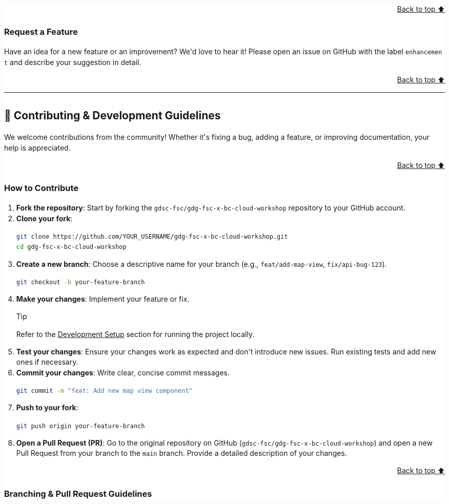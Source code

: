 <p align="right"><a href="#-table-of-contents">Back to top ⬆️</a></p>

### Request a Feature

Have an idea for a new feature or an improvement? We'd love to hear it! Please open an issue on GitHub with the label `enhancement` and describe your suggestion in detail.

<p align="right"><a href="#-table-of-contents">Back to top ⬆️</a></p>

---

## 🤝 Contributing & Development Guidelines

We welcome contributions from the community! Whether it's fixing a bug, adding a feature, or improving documentation, your help is appreciated.

<p align="right"><a href="#-table-of-contents">Back to top ⬆️</a></p>

### How to Contribute

1.  **Fork the repository**: Start by forking the `gdsc-fsc/gdg-fsc-x-bc-cloud-workshop` repository to your GitHub account.
2.  **Clone your fork**:
    ```bash
    git clone https://github.com/YOUR_USERNAME/gdg-fsc-x-bc-cloud-workshop.git
    cd gdg-fsc-x-bc-cloud-workshop
    ```
3.  **Create a new branch**: Choose a descriptive name for your branch (e.g., `feat/add-map-view`, `fix/api-bug-123`).
    ```bash
    git checkout -b your-feature-branch
    ```
4.  **Make your changes**: Implement your feature or fix.
    > [!TIP]
    > Refer to the [Development Setup](#development-setup) section for running the project locally.
5.  **Test your changes**: Ensure your changes work as expected and don't introduce new issues. Run existing tests and add new ones if necessary.
6.  **Commit your changes**: Write clear, concise commit messages.
    ```bash
    git commit -m "feat: Add new map view component"
    ```
7.  **Push to your fork**:
    ```bash
    git push origin your-feature-branch
    ```
8.  **Open a Pull Request (PR)**: Go to the original repository on GitHub (`gdsc-fsc/gdg-fsc-x-bc-cloud-workshop`) and open a new Pull Request from your branch to the `main` branch. Provide a detailed description of your changes.

<p align="right"><a href="#-table-of-contents">Back to top ⬆️</a></p>

### Branching & Pull Request Guidelines
